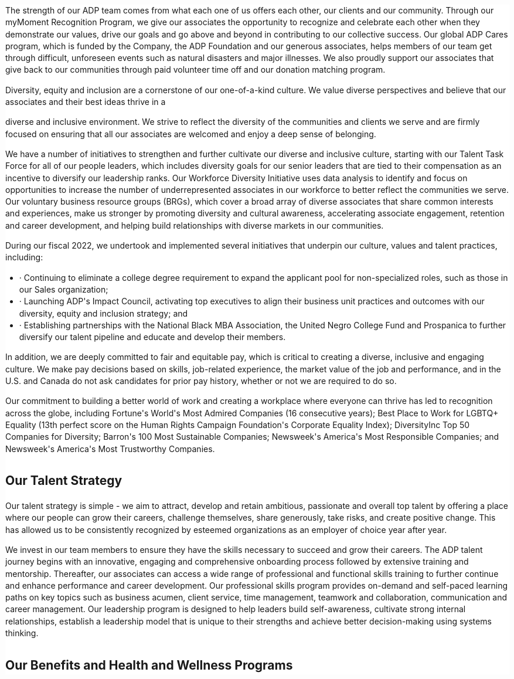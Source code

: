 <p>The strength of our ADP team comes from what each one of us offers each other, our clients and our community. Through our myMoment Recognition Program, we give our associates the opportunity to recognize and celebrate each other when they demonstrate our values, drive our goals and go above and beyond in contributing to our collective success. Our global ADP Cares program, which is funded by the Company, the ADP Foundation and our generous associates, helps members of our team get through difficult, unforeseen events such as natural disasters and major illnesses. We also proudly support our associates that give back to our communities through paid volunteer time off and our donation matching program.</p>
<p>Diversity, equity and inclusion are a cornerstone of our one-of-a-kind culture. We value diverse perspectives and believe that our associates and their best ideas thrive in a</p>
<p>diverse and inclusive environment. We strive to reflect the diversity of the communities and clients we serve and are firmly focused on ensuring that all our associates are welcomed and enjoy a deep sense of belonging.</p>
<p>We have a number of initiatives to strengthen and further cultivate our diverse and inclusive culture, starting with our Talent Task Force for all of our people leaders, which includes diversity goals for our senior leaders that are tied to their compensation as an incentive to diversify our leadership ranks. Our Workforce Diversity Initiative uses data analysis to identify and focus on opportunities to increase the number of underrepresented associates in our workforce to better reflect the communities we serve. Our voluntary business resource groups (BRGs), which cover a broad array of diverse associates that share common interests and experiences, make us stronger by promoting diversity and cultural awareness, accelerating associate engagement, retention and career development, and helping build relationships with diverse markets in our communities.</p>
<p>During our fiscal 2022, we undertook and implemented several initiatives that underpin our culture, values and talent practices, including:</p>
<ul>
<li>· Continuing to eliminate a college degree requirement to expand the applicant pool for non-specialized roles, such as those in our Sales organization;</li>
<li>· Launching ADP's Impact Council, activating top executives to align their business unit practices and outcomes with our diversity, equity and inclusion strategy; and</li>
<li>· Establishing partnerships with the National Black MBA Association, the United Negro College Fund and Prospanica to further diversify our talent pipeline and educate and develop their members.</li>
</ul>
<p>In addition, we are deeply committed to fair and equitable pay, which is critical to creating a diverse, inclusive and engaging culture. We make pay decisions based on skills, job-related experience, the market value of the job and performance, and in the U.S. and Canada do not ask candidates for prior pay history, whether or not we are required to do so.</p>
<p>Our commitment to building a better world of work and creating a workplace where everyone can thrive has led to recognition across the globe, including Fortune's World's Most Admired Companies (16 consecutive years); Best Place to Work for LGBTQ+ Equality (13th perfect score on the Human Rights Campaign Foundation's Corporate Equality Index); DiversityInc Top 50 Companies for Diversity; Barron's 100 Most Sustainable Companies; Newsweek's America's Most Responsible Companies; and Newsweek's America's Most Trustworthy Companies.</p>
<h2>Our Talent Strategy</h2>
<p>Our talent strategy is simple - we aim to attract, develop and retain ambitious, passionate and overall top talent by offering a place where our people can grow their careers, challenge themselves, share generously, take risks, and create positive change. This has allowed us to be consistently recognized by esteemed organizations as an employer of choice year after year.</p>
<p>We invest in our team members to ensure they have the skills necessary to succeed and grow their careers. The ADP talent journey begins with an innovative, engaging and comprehensive onboarding process followed by extensive training and mentorship. Thereafter, our associates can access a wide range of professional and functional skills training to further continue and enhance performance and career development. Our professional skills program provides on-demand and self-paced learning paths on key topics such as business acumen, client service, time management, teamwork and collaboration, communication and career management. Our leadership program is designed to help leaders build self-awareness, cultivate strong internal relationships, establish a leadership model that is unique to their strengths and achieve better decision-making using systems thinking.</p>
<h2>Our Benefits and Health and Wellness Programs</h2>